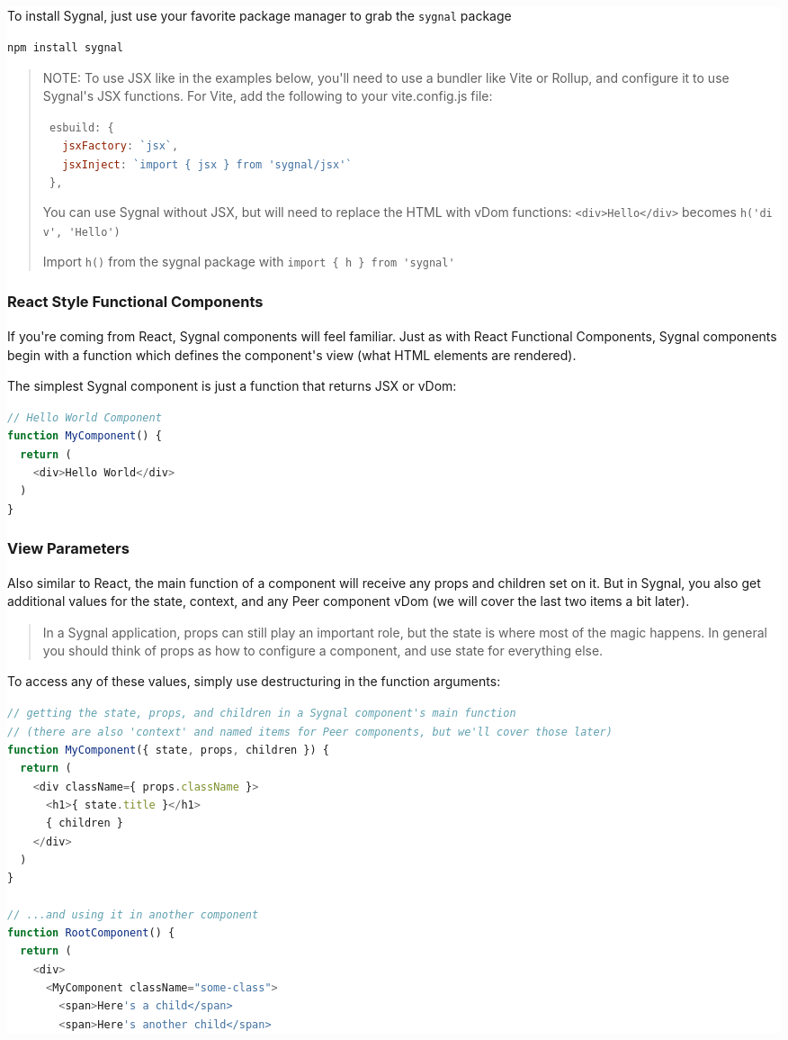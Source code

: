 To install Sygnal, just use your favorite package manager to grab the `sygnal` package

```bash
npm install sygnal
```

> NOTE:
> To use JSX like in the examples below, you'll need to use a bundler like Vite or Rollup, and configure it to use Sygnal's JSX functions. For Vite, add the following to your vite.config.js file:
> ```javascript
>  esbuild: {
>    jsxFactory: `jsx`,
>    jsxInject: `import { jsx } from 'sygnal/jsx'`
>  },
> ```
> You can use Sygnal without JSX, but will need to replace the HTML with vDom functions:
> `<div>Hello</div>` becomes `h('div', 'Hello')`
>
> Import `h()` from the sygnal package with `import { h } from 'sygnal'`

### React Style Functional Components

If you're coming from React, Sygnal components will feel familiar.  Just as with React Functional Components, Sygnal components begin with a function which defines the component's view (what HTML elements are rendered).

The simplest Sygnal component is just a function that returns JSX or vDom:

```javascript
// Hello World Component
function MyComponent() {
  return (
    <div>Hello World</div>
  )
}
```

### View Parameters

Also similar to React, the main function of a component will receive any props and children set on it.  But in Sygnal, you also get additional values for the state, context, and any Peer component vDom (we will cover the last two items a bit later).

> In a Sygnal application, props can still play an important role, but the state is where most of the magic happens.  In general you should think of props as how to configure a component, and use state for everything else.

To access any of these values, simply use destructuring in the function arguments:

```javascript
// getting the state, props, and children in a Sygnal component's main function
// (there are also 'context' and named items for Peer components, but we'll cover those later)
function MyComponent({ state, props, children }) {
  return (
    <div className={ props.className }>
      <h1>{ state.title }</h1>
      { children }
    </div>
  )
}

// ...and using it in another component
function RootComponent() {
  return (
    <div>
      <MyComponent className="some-class">
        <span>Here's a child</span>
        <span>Here's another child</span>
```